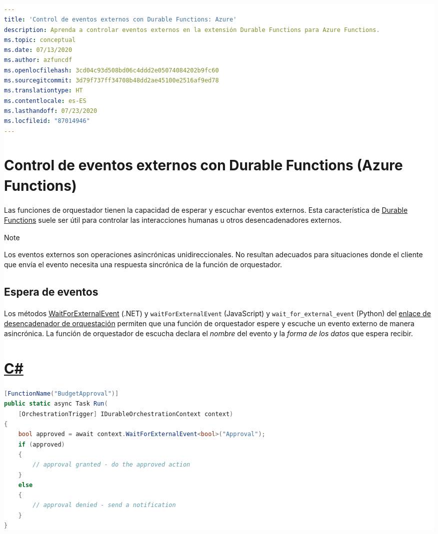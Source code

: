```yaml
---
title: 'Control de eventos externos con Durable Functions: Azure'
description: Aprenda a controlar eventos externos en la extensión Durable Functions para Azure Functions.
ms.topic: conceptual
ms.date: 07/13/2020
ms.author: azfuncdf
ms.openlocfilehash: 3cd04c93d508bd06c4ddd2e05074084202b9fc60
ms.sourcegitcommit: 3d79f737ff34708b48dd2ae45100e2516af9ed78
ms.translationtype: HT
ms.contentlocale: es-ES
ms.lasthandoff: 07/23/2020
ms.locfileid: "87014946"
---
```

# <a name="handling-external-events-in-durable-functions-azure-functions"></a>Control de eventos externos con Durable Functions (Azure Functions)

Las funciones de orquestador tienen la capacidad de esperar y escuchar eventos externos. Esta característica de [Durable Functions](durable-functions-overview.md) suele ser útil para controlar las interacciones humanas u otros desencadenadores externos.

> [!NOTE]
> Los eventos externos son operaciones asincrónicas unidireccionales. No resultan adecuados para situaciones donde el cliente que envía el evento necesita una respuesta sincrónica de la función de orquestador.

## <a name="wait-for-events"></a>Espera de eventos

Los métodos [WaitForExternalEvent](https://azure.github.io/azure-functions-durable-extension/api/Microsoft.Azure.WebJobs.DurableOrchestrationContext.html#Microsoft_Azure_WebJobs_DurableOrchestrationContext_WaitForExternalEvent_) (.NET) y `waitForExternalEvent` (JavaScript) y `wait_for_external_event` (Python) del [enlace de desencadenador de orquestación](durable-functions-bindings.md#orchestration-trigger) permiten que una función de orquestador espere y escuche un evento externo de manera asincrónica. La función de orquestador de escucha declara el *nombre* del evento y la *forma de los datos* que espera recibir.

# <a name="c"></a>[C#](#tab/csharp)

```csharp
[FunctionName("BudgetApproval")]
public static async Task Run(
    [OrchestrationTrigger] IDurableOrchestrationContext context)
{
    bool approved = await context.WaitForExternalEvent<bool>("Approval");
    if (approved)
    {
        // approval granted - do the approved action
    }
    else
    {
        // approval denied - send a notification
    }
}
```
